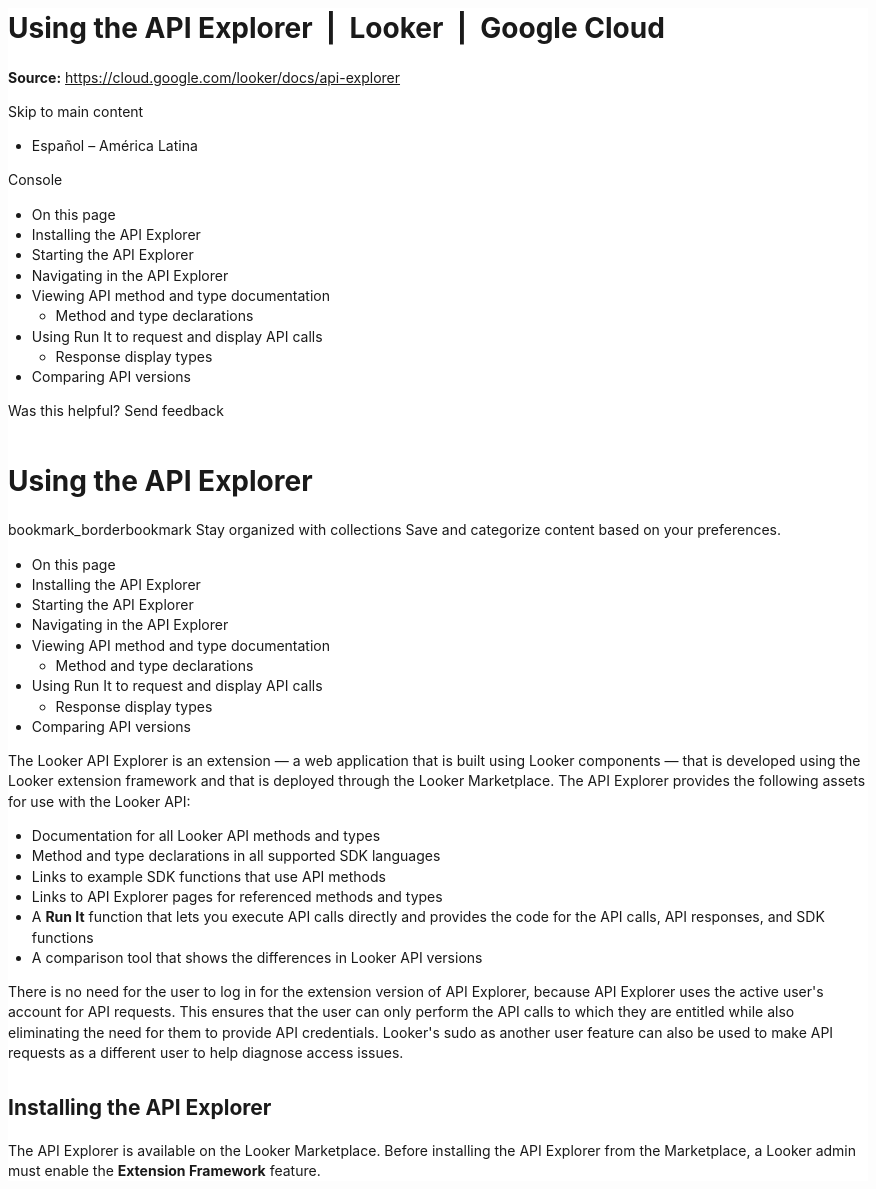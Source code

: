# Using the API Explorer  |  Looker  |  Google Cloud

**Source:** https://cloud.google.com/looker/docs/api-explorer

Skip to main content 
  * Español – América Latina

Console 


  * On this page
  * Installing the API Explorer
  * Starting the API Explorer
  * Navigating in the API Explorer
  * Viewing API method and type documentation
    * Method and type declarations
  * Using Run It to request and display API calls
    * Response display types
  * Comparing API versions




Was this helpful?
Send feedback 
#  Using the API Explorer
bookmark_borderbookmark Stay organized with collections  Save and categorize content based on your preferences.
  * On this page
  * Installing the API Explorer
  * Starting the API Explorer
  * Navigating in the API Explorer
  * Viewing API method and type documentation
    * Method and type declarations
  * Using Run It to request and display API calls
    * Response display types
  * Comparing API versions


The Looker API Explorer is an extension — a web application that is built using Looker components — that is developed using the Looker extension framework and that is deployed through the Looker Marketplace.
The API Explorer provides the following assets for use with the Looker API:
  * Documentation for all Looker API methods and types
  * Method and type declarations in all supported SDK languages
  * Links to example SDK functions that use API methods
  * Links to API Explorer pages for referenced methods and types
  * A **Run It** function that lets you execute API calls directly and provides the code for the API calls, API responses, and SDK functions
  * A comparison tool that shows the differences in Looker API versions


There is no need for the user to log in for the extension version of API Explorer, because API Explorer uses the active user's account for API requests. This ensures that the user can only perform the API calls to which they are entitled while also eliminating the need for them to provide API credentials.
Looker's sudo as another user feature can also be used to make API requests as a different user to help diagnose access issues.
## Installing the API Explorer
The API Explorer is available on the Looker Marketplace.
Before installing the API Explorer from the Marketplace, a Looker admin must enable the **Extension Framework** feature.